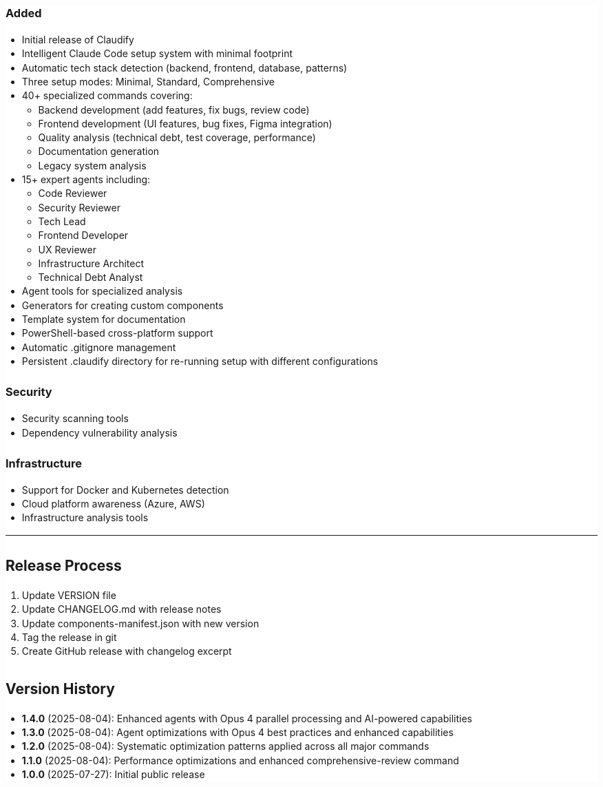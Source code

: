 ### Added
- Initial release of Claudify
- Intelligent Claude Code setup system with minimal footprint
- Automatic tech stack detection (backend, frontend, database, patterns)
- Three setup modes: Minimal, Standard, Comprehensive
- 40+ specialized commands covering:
  - Backend development (add features, fix bugs, review code)
  - Frontend development (UI features, bug fixes, Figma integration)
  - Quality analysis (technical debt, test coverage, performance)
  - Documentation generation
  - Legacy system analysis
- 15+ expert agents including:
  - Code Reviewer
  - Security Reviewer
  - Tech Lead
  - Frontend Developer
  - UX Reviewer
  - Infrastructure Architect
  - Technical Debt Analyst
- Agent tools for specialized analysis
- Generators for creating custom components
- Template system for documentation
- PowerShell-based cross-platform support
- Automatic .gitignore management
- Persistent .claudify directory for re-running setup with different configurations

### Security
- Security scanning tools
- Dependency vulnerability analysis

### Infrastructure
- Support for Docker and Kubernetes detection
- Cloud platform awareness (Azure, AWS)
- Infrastructure analysis tools

---

## Release Process

1. Update VERSION file
2. Update CHANGELOG.md with release notes
3. Update components-manifest.json with new version
4. Tag the release in git
5. Create GitHub release with changelog excerpt

## Version History

- **1.4.0** (2025-08-04): Enhanced agents with Opus 4 parallel processing and AI-powered capabilities
- **1.3.0** (2025-08-04): Agent optimizations with Opus 4 best practices and enhanced capabilities
- **1.2.0** (2025-08-04): Systematic optimization patterns applied across all major commands
- **1.1.0** (2025-08-04): Performance optimizations and enhanced comprehensive-review command
- **1.0.0** (2025-07-27): Initial public release
